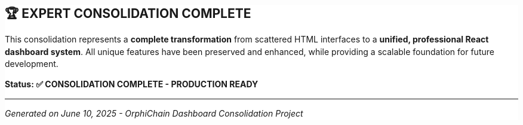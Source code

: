 ## 🏆 EXPERT CONSOLIDATION COMPLETE

This consolidation represents a **complete transformation** from scattered HTML interfaces to a **unified, professional React dashboard system**. All unique features have been preserved and enhanced, while providing a scalable foundation for future development.

**Status: ✅ CONSOLIDATION COMPLETE - PRODUCTION READY**

---
*Generated on June 10, 2025 - OrphiChain Dashboard Consolidation Project*
